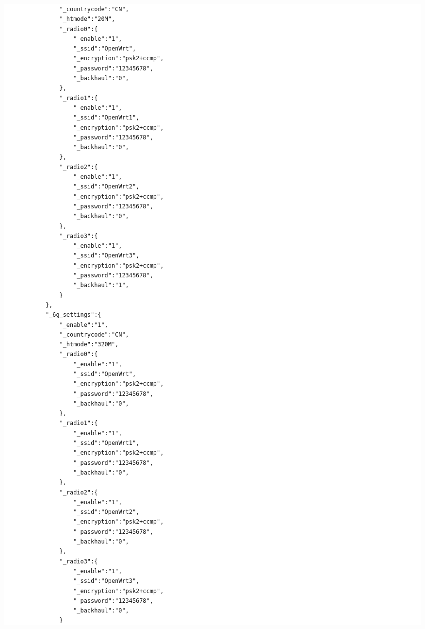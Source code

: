 ```
                "_countrycode":"CN",
                "_htmode":"20M",
                "_radio0":{
                    "_enable":"1",
                    "_ssid":"OpenWrt",
                    "_encryption":"psk2+ccmp",
                    "_password":"12345678",
                    "_backhaul":"0",
                },
                "_radio1":{
                    "_enable":"1",
                    "_ssid":"OpenWrt1",
                    "_encryption":"psk2+ccmp",
                    "_password":"12345678",
                    "_backhaul":"0",
                },
                "_radio2":{
                    "_enable":"1",
                    "_ssid":"OpenWrt2",
                    "_encryption":"psk2+ccmp",
                    "_password":"12345678",
                    "_backhaul":"0",
                },
                "_radio3":{
                    "_enable":"1",
                    "_ssid":"OpenWrt3",
                    "_encryption":"psk2+ccmp",
                    "_password":"12345678",
                    "_backhaul":"1",
                }
            },
            "_6g_settings":{
                "_enable":"1",
                "_countrycode":"CN",
                "_htmode":"320M",
                "_radio0":{
                    "_enable":"1",
                    "_ssid":"OpenWrt",
                    "_encryption":"psk2+ccmp",
                    "_password":"12345678",
                    "_backhaul":"0",
                },
                "_radio1":{
                    "_enable":"1",
                    "_ssid":"OpenWrt1",
                    "_encryption":"psk2+ccmp",
                    "_password":"12345678",
                    "_backhaul":"0",
                },
                "_radio2":{
                    "_enable":"1",
                    "_ssid":"OpenWrt2",
                    "_encryption":"psk2+ccmp",
                    "_password":"12345678",
                    "_backhaul":"0",
                },
                "_radio3":{
                    "_enable":"1",
                    "_ssid":"OpenWrt3",
                    "_encryption":"psk2+ccmp",
                    "_password":"12345678",
                    "_backhaul":"0",
                }
```